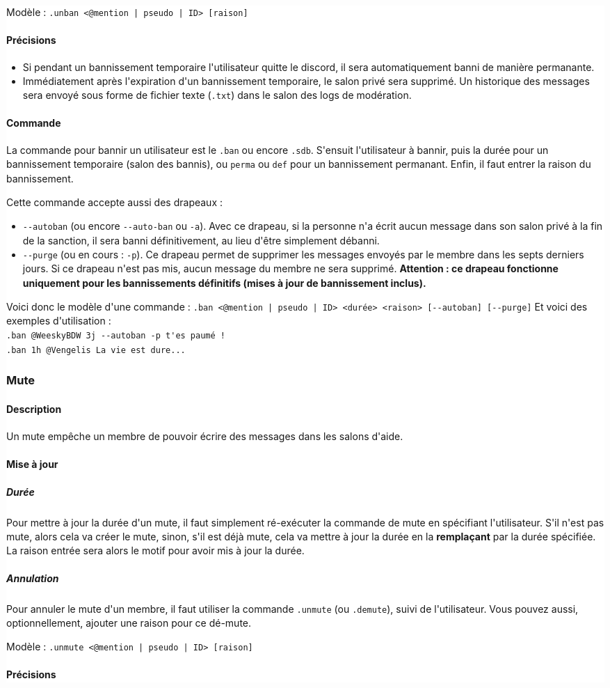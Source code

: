 Modèle : `.unban <@mention | pseudo | ID> [raison]`

#### Précisions

- Si pendant un bannissement temporaire l'utilisateur quitte le discord, il sera automatiquement banni de manière permanante.
- Immédiatement après l'expiration d'un bannissement temporaire, le salon privé sera supprimé. Un historique des messages sera envoyé sous forme de fichier texte (`.txt`) dans le salon des logs de modération.

#### Commande

La commande pour bannir un utilisateur est le `.ban` ou encore `.sdb`. S'ensuit l'utilisateur à bannir, puis la durée pour un bannissement temporaire (salon des bannis), ou `perma` ou `def` pour un bannissement permanant. Enfin, il faut entrer la raison du bannissement.

Cette commande accepte aussi des drapeaux :

- `--autoban` (ou encore `--auto-ban` ou `-a`). Avec ce drapeau, si la personne n'a écrit aucun message dans son salon privé à la fin de la sanction, il sera banni définitivement, au lieu d'être simplement débanni.
- `--purge` (ou en cours : `-p`). Ce drapeau permet de supprimer les messages envoyés par le membre dans les septs derniers jours. Si ce drapeau n'est pas mis, aucun message du membre ne sera supprimé. **__Attention :__ ce drapeau fonctionne uniquement pour les bannissements définitifs (mises à jour de bannissement inclus).**

Voici donc le modèle d'une commande : `.ban <@mention | pseudo | ID> <durée> <raison> [--autoban] [--purge]`
Et voici des exemples d'utilisation :\
`.ban @WeeskyBDW 3j --autoban -p t'es paumé !`\
`.ban 1h @Vengelis La vie est dure...`

### Mute

#### Description

Un mute empêche un membre de pouvoir écrire des messages dans les salons d'aide.

#### Mise à jour

##### Durée

Pour mettre à jour la durée d'un mute, il faut simplement ré-exécuter la commande de mute en spécifiant l'utilisateur. S'il n'est pas mute, alors cela va créer le mute, sinon, s'il est déjà mute, cela va mettre à jour la durée en la **remplaçant** par la durée spécifiée.
La raison entrée sera alors le motif pour avoir mis à jour la durée.

##### Annulation

Pour annuler le mute d'un membre, il faut utiliser la commande `.unmute` (ou `.demute`), suivi de l'utilisateur. Vous pouvez aussi, optionnellement, ajouter une raison pour ce dé-mute.

Modèle : `.unmute <@mention | pseudo | ID> [raison]`

#### Précisions
